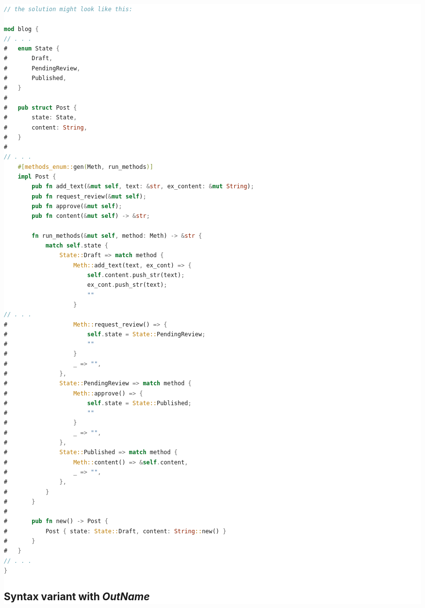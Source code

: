 ```rust 
// the solution might look like this:

mod blog {
// . . .                    
#   enum State {
#       Draft,
#       PendingReview,
#       Published,
#   }
#
#   pub struct Post {
#       state: State,
#       content: String,
#   }
#
// . . .                    
    #[methods_enum::gen(Meth, run_methods)]
    impl Post {
        pub fn add_text(&mut self, text: &str, ex_content: &mut String);
        pub fn request_review(&mut self);
        pub fn approve(&mut self);
        pub fn content(&mut self) -> &str;

        fn run_methods(&mut self, method: Meth) -> &str {
            match self.state {
                State::Draft => match method {
                    Meth::add_text(text, ex_cont) => {
                        self.content.push_str(text);
                        ex_cont.push_str(text);
                        ""
                    }
// . . .                    
#                   Meth::request_review() => {
#                       self.state = State::PendingReview;
#                       ""
#                   }
#                   _ => "",
#               },
#               State::PendingReview => match method {
#                   Meth::approve() => {
#                       self.state = State::Published;
#                       ""
#                   }
#                   _ => "",
#               },
#               State::Published => match method {
#                   Meth::content() => &self.content,
#                   _ => "",
#               },
#           }
#       }
#
#       pub fn new() -> Post {
#           Post { state: State::Draft, content: String::new() }
#       }
#   }
// . . .    
}
```
## Syntax variant with *OutName*


[^ide]: IDE support tested on 'rust-analyzer for VS Code v0.3' - everything works: autocomplete, highlighting, tooltips, transitions, renames.  